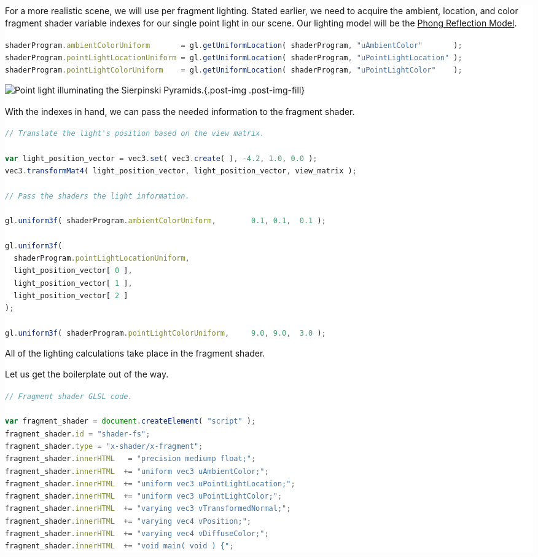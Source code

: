 For a more realistic scene, we will use per fragment lighting.
Stated earlier, we need to acquire the ambient, location, and color fragment shader variable indexes for our single point light
in our scene. Our lighting model will be the [Phong Reflection Model](https://en.wikipedia.org/wiki/Phong_reflection_model).

```javascript
shaderProgram.ambientColorUniform       = gl.getUniformLocation( shaderProgram, "uAmbientColor"       );
shaderProgram.pointLightLocationUniform = gl.getUniformLocation( shaderProgram, "uPointLightLocation" );
shaderProgram.pointLightColorUniform    = gl.getUniformLocation( shaderProgram, "uPointLightColor"    );
```

![Point light illuminating the Sierpinski Pyramids.](
/images/2016-02-29-triforce-overload-sierpinski-pyramids/point_light_in_scene.png
){.post-img .post-img-fill}

With the indexes in hand, we can pass the needed information to the fragment shader.

```javascript
// Translate the light's position based on the view matrix.

var light_position_vector = vec3.set( vec3.create( ), -4.2, 1.0, 0.0 );
vec3.transformMat4( light_position_vector, light_position_vector, view_matrix );

// Pass the shaders the light information.

gl.uniform3f( shaderProgram.ambientColorUniform,        0.1, 0.1,  0.1 );

gl.uniform3f(
  shaderProgram.pointLightLocationUniform,
  light_position_vector[ 0 ],
  light_position_vector[ 1 ],
  light_position_vector[ 2 ]
);

gl.uniform3f( shaderProgram.pointLightColorUniform,     9.0, 9.0,  3.0 );
```

All of the lighting calculations take place in the fragment shader.

Let us get the boilerplate out of the way.

```javascript
// Fragment shader GLSL code.

var fragment_shader = document.createElement( "script" );
fragment_shader.id = "shader-fs";
fragment_shader.type = "x-shader/x-fragment";
fragment_shader.innerHTML   = "precision mediump float;";
fragment_shader.innerHTML  += "uniform vec3 uAmbientColor;";
fragment_shader.innerHTML  += "uniform vec3 uPointLightLocation;";
fragment_shader.innerHTML  += "uniform vec3 uPointLightColor;";
fragment_shader.innerHTML  += "varying vec3 vTransformedNormal;";
fragment_shader.innerHTML  += "varying vec4 vPosition;";
fragment_shader.innerHTML  += "varying vec4 vDiffuseColor;";
fragment_shader.innerHTML  += "void main( void ) {";
```
